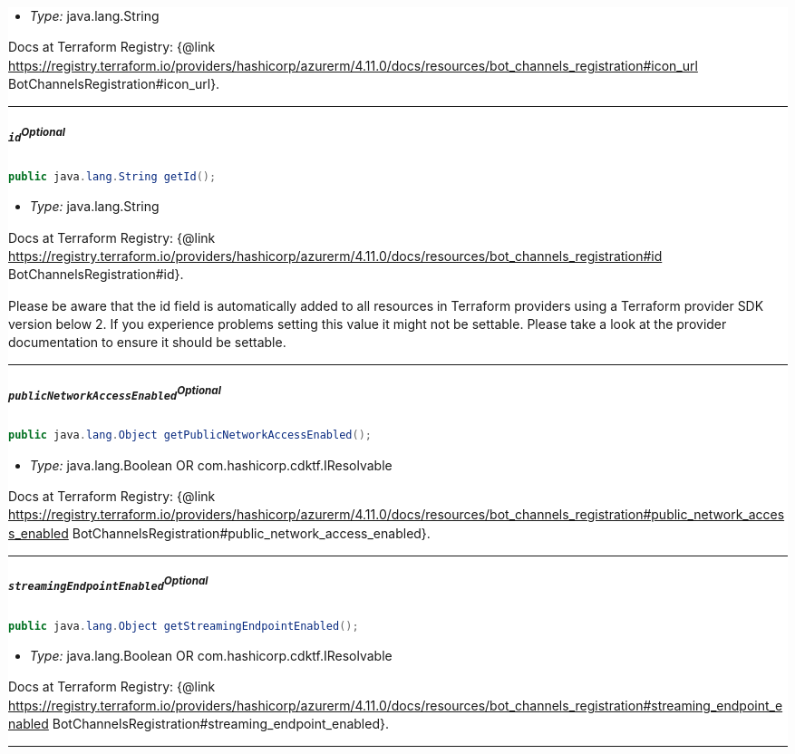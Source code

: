 - *Type:* java.lang.String

Docs at Terraform Registry: {@link https://registry.terraform.io/providers/hashicorp/azurerm/4.11.0/docs/resources/bot_channels_registration#icon_url BotChannelsRegistration#icon_url}.

---

##### `id`<sup>Optional</sup> <a name="id" id="@cdktf/provider-azurerm.botChannelsRegistration.BotChannelsRegistrationConfig.property.id"></a>

```java
public java.lang.String getId();
```

- *Type:* java.lang.String

Docs at Terraform Registry: {@link https://registry.terraform.io/providers/hashicorp/azurerm/4.11.0/docs/resources/bot_channels_registration#id BotChannelsRegistration#id}.

Please be aware that the id field is automatically added to all resources in Terraform providers using a Terraform provider SDK version below 2.
If you experience problems setting this value it might not be settable. Please take a look at the provider documentation to ensure it should be settable.

---

##### `publicNetworkAccessEnabled`<sup>Optional</sup> <a name="publicNetworkAccessEnabled" id="@cdktf/provider-azurerm.botChannelsRegistration.BotChannelsRegistrationConfig.property.publicNetworkAccessEnabled"></a>

```java
public java.lang.Object getPublicNetworkAccessEnabled();
```

- *Type:* java.lang.Boolean OR com.hashicorp.cdktf.IResolvable

Docs at Terraform Registry: {@link https://registry.terraform.io/providers/hashicorp/azurerm/4.11.0/docs/resources/bot_channels_registration#public_network_access_enabled BotChannelsRegistration#public_network_access_enabled}.

---

##### `streamingEndpointEnabled`<sup>Optional</sup> <a name="streamingEndpointEnabled" id="@cdktf/provider-azurerm.botChannelsRegistration.BotChannelsRegistrationConfig.property.streamingEndpointEnabled"></a>

```java
public java.lang.Object getStreamingEndpointEnabled();
```

- *Type:* java.lang.Boolean OR com.hashicorp.cdktf.IResolvable

Docs at Terraform Registry: {@link https://registry.terraform.io/providers/hashicorp/azurerm/4.11.0/docs/resources/bot_channels_registration#streaming_endpoint_enabled BotChannelsRegistration#streaming_endpoint_enabled}.

---